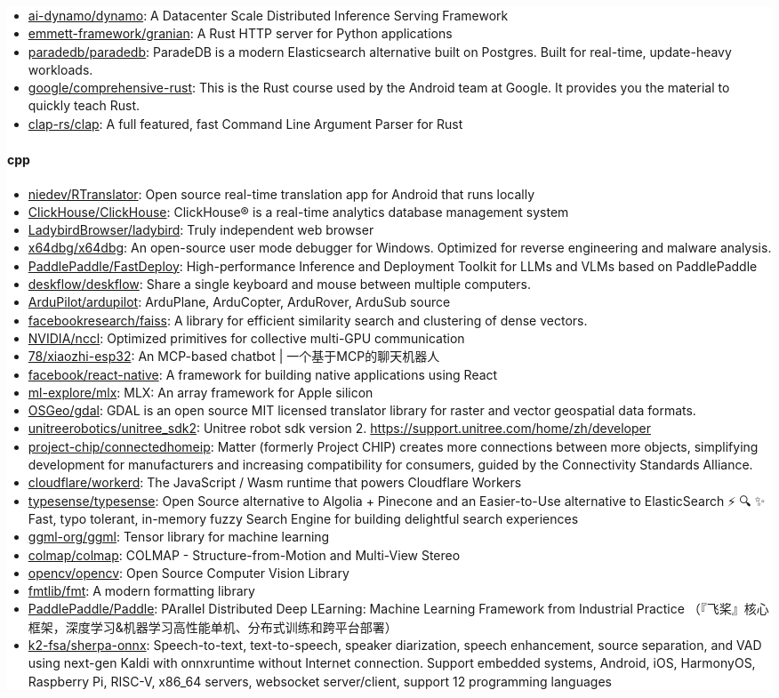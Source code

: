 * [ai-dynamo/dynamo](https://github.com/ai-dynamo/dynamo): A Datacenter Scale Distributed Inference Serving Framework
* [emmett-framework/granian](https://github.com/emmett-framework/granian): A Rust HTTP server for Python applications
* [paradedb/paradedb](https://github.com/paradedb/paradedb): ParadeDB is a modern Elasticsearch alternative built on Postgres. Built for real-time, update-heavy workloads.
* [google/comprehensive-rust](https://github.com/google/comprehensive-rust): This is the Rust course used by the Android team at Google. It provides you the material to quickly teach Rust.
* [clap-rs/clap](https://github.com/clap-rs/clap): A full featured, fast Command Line Argument Parser for Rust

#### cpp
* [niedev/RTranslator](https://github.com/niedev/RTranslator): Open source real-time translation app for Android that runs locally
* [ClickHouse/ClickHouse](https://github.com/ClickHouse/ClickHouse): ClickHouse® is a real-time analytics database management system
* [LadybirdBrowser/ladybird](https://github.com/LadybirdBrowser/ladybird): Truly independent web browser
* [x64dbg/x64dbg](https://github.com/x64dbg/x64dbg): An open-source user mode debugger for Windows. Optimized for reverse engineering and malware analysis.
* [PaddlePaddle/FastDeploy](https://github.com/PaddlePaddle/FastDeploy): High-performance Inference and Deployment Toolkit for LLMs and VLMs based on PaddlePaddle
* [deskflow/deskflow](https://github.com/deskflow/deskflow): Share a single keyboard and mouse between multiple computers.
* [ArduPilot/ardupilot](https://github.com/ArduPilot/ardupilot): ArduPlane, ArduCopter, ArduRover, ArduSub source
* [facebookresearch/faiss](https://github.com/facebookresearch/faiss): A library for efficient similarity search and clustering of dense vectors.
* [NVIDIA/nccl](https://github.com/NVIDIA/nccl): Optimized primitives for collective multi-GPU communication
* [78/xiaozhi-esp32](https://github.com/78/xiaozhi-esp32): An MCP-based chatbot | 一个基于MCP的聊天机器人
* [facebook/react-native](https://github.com/facebook/react-native): A framework for building native applications using React
* [ml-explore/mlx](https://github.com/ml-explore/mlx): MLX: An array framework for Apple silicon
* [OSGeo/gdal](https://github.com/OSGeo/gdal): GDAL is an open source MIT licensed translator library for raster and vector geospatial data formats.
* [unitreerobotics/unitree_sdk2](https://github.com/unitreerobotics/unitree_sdk2): Unitree robot sdk version 2. https://support.unitree.com/home/zh/developer
* [project-chip/connectedhomeip](https://github.com/project-chip/connectedhomeip): Matter (formerly Project CHIP) creates more connections between more objects, simplifying development for manufacturers and increasing compatibility for consumers, guided by the Connectivity Standards Alliance.
* [cloudflare/workerd](https://github.com/cloudflare/workerd): The JavaScript / Wasm runtime that powers Cloudflare Workers
* [typesense/typesense](https://github.com/typesense/typesense): Open Source alternative to Algolia + Pinecone and an Easier-to-Use alternative to ElasticSearch ⚡ 🔍 ✨ Fast, typo tolerant, in-memory fuzzy Search Engine for building delightful search experiences
* [ggml-org/ggml](https://github.com/ggml-org/ggml): Tensor library for machine learning
* [colmap/colmap](https://github.com/colmap/colmap): COLMAP - Structure-from-Motion and Multi-View Stereo
* [opencv/opencv](https://github.com/opencv/opencv): Open Source Computer Vision Library
* [fmtlib/fmt](https://github.com/fmtlib/fmt): A modern formatting library
* [PaddlePaddle/Paddle](https://github.com/PaddlePaddle/Paddle): PArallel Distributed Deep LEarning: Machine Learning Framework from Industrial Practice （『飞桨』核心框架，深度学习&机器学习高性能单机、分布式训练和跨平台部署）
* [k2-fsa/sherpa-onnx](https://github.com/k2-fsa/sherpa-onnx): Speech-to-text, text-to-speech, speaker diarization, speech enhancement, source separation, and VAD using next-gen Kaldi with onnxruntime without Internet connection. Support embedded systems, Android, iOS, HarmonyOS, Raspberry Pi, RISC-V, x86_64 servers, websocket server/client, support 12 programming languages
